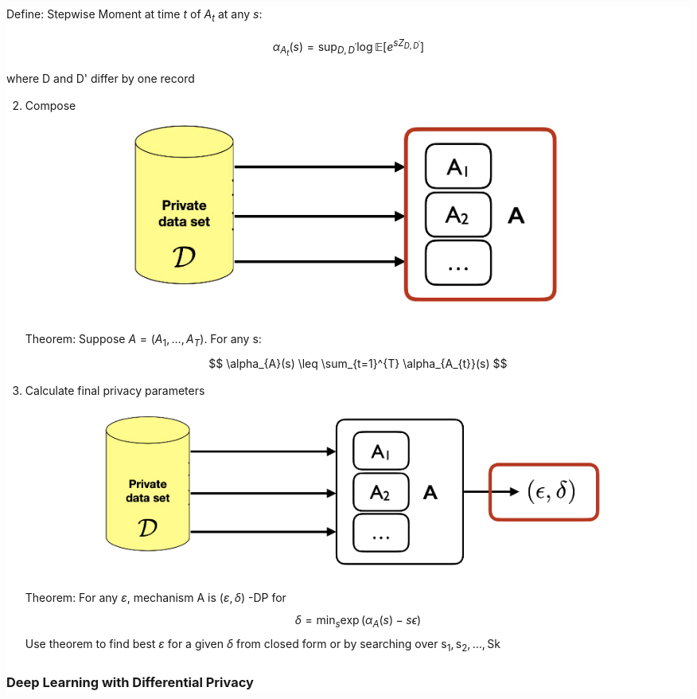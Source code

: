    Define: Stepwise Moment at time $t$ of $A_{t}$ at any $s:$

   $$
   \alpha_{A_{t}}(s)=\sup _{D, D^{\prime}} \log \mathbb{E}\left[e^{s Z_{D, D^{\prime}}} \right]
   $$

   where D and D' differ by one record


2. Compose
   ![](./img/05-11-10-25-37.png)

   Theorem: Suppose $A=\left(A_{1}, \ldots, A_{T}\right) .$ For any s:
   $$
   \alpha_{A}(s) \leq \sum_{t=1}^{T} \alpha_{A_{t}}(s)
   $$
3. Calculate final privacy parameters
   ![](./img/05-11-10-25-55.png)

   Theorem: For any $\varepsilon$, mechanism $\mathrm{A}$ is $(\varepsilon, \delta)$ -DP for
   $$
   \delta=\min _{s} \exp \left(\alpha_{A}(s)-s \epsilon\right)
   $$
   Use theorem to find best $\varepsilon$ for a given $\delta$ from closed form or by searching over $\mathrm{s}_{1}, \mathrm{s}_{2}, \ldots, \mathrm{Sk}$


### Deep Learning with Differential Privacy
